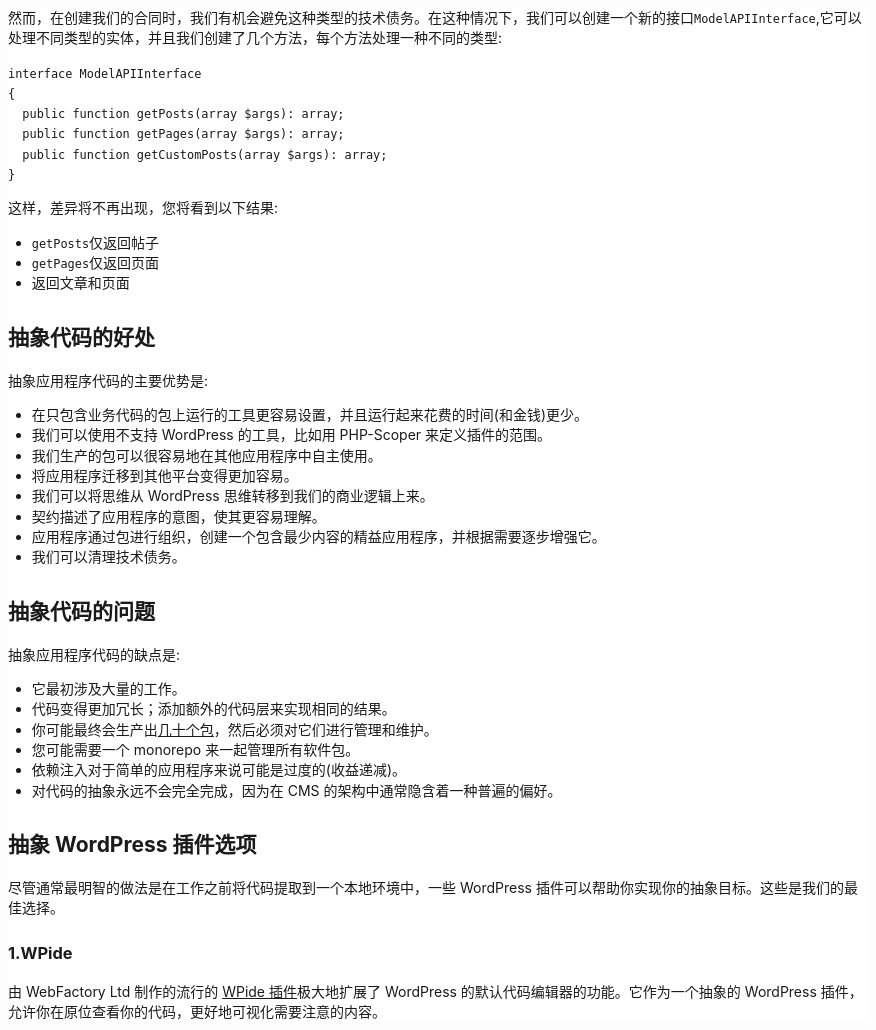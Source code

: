 然而，在创建我们的合同时，我们有机会避免这种类型的技术债务。在这种情况下，我们可以创建一个新的接口`ModelAPIInterface`,它可以处理不同类型的实体，并且我们创建了几个方法，每个方法处理一种不同的类型:

```
interface ModelAPIInterface
{
  public function getPosts(array $args): array;
  public function getPages(array $args): array;
  public function getCustomPosts(array $args): array;
} 
```

这样，差异将不再出现，您将看到以下结果:

*   `getPosts`仅返回帖子
*   `getPages`仅返回页面
*   返回文章和页面

## 抽象代码的好处

抽象应用程序代码的主要优势是:

*   在只包含业务代码的包上运行的工具更容易设置，并且运行起来花费的时间(和金钱)更少。
*   我们可以使用不支持 WordPress 的工具，比如用 PHP-Scoper 来定义插件的范围。
*   我们生产的包可以很容易地在其他应用程序中自主使用。
*   将应用程序迁移到其他平台变得更加容易。
*   我们可以将思维从 WordPress 思维转移到我们的商业逻辑上来。
*   契约描述了应用程序的意图，使其更容易理解。
*   应用程序通过包进行组织，创建一个包含最少内容的精益应用程序，并根据需要逐步增强它。
*   我们可以清理技术债务。

## 抽象代码的问题

抽象应用程序代码的缺点是:

*   它最初涉及大量的工作。
*   代码变得更加冗长；添加额外的代码层来实现相同的结果。
*   你可能最终会生产出[几十个包](https://graphql-api.com/blog/why-to-support-cms-agnosticism-the-graphql-api-split-to-around-90-packages/)，然后必须对它们进行管理和维护。
*   您可能需要一个 monorepo 来一起管理所有软件包。
*   依赖注入对于简单的应用程序来说可能是过度的(收益递减)。
*   对代码的抽象永远不会完全完成，因为在 CMS 的架构中通常隐含着一种普遍的偏好。

## 抽象 WordPress 插件选项

尽管通常最明智的做法是在工作之前将代码提取到一个本地环境中，一些 WordPress 插件可以帮助你实现你的抽象目标。这些是我们的最佳选择。

### 1.WPide

由 WebFactory Ltd 制作的流行的 [WPide 插件](https://wordpress.org/plugins/wpide/)极大地扩展了 WordPress 的默认代码编辑器的功能。它作为一个抽象的 WordPress 插件，允许你在原位查看你的代码，更好地可视化需要注意的内容。


